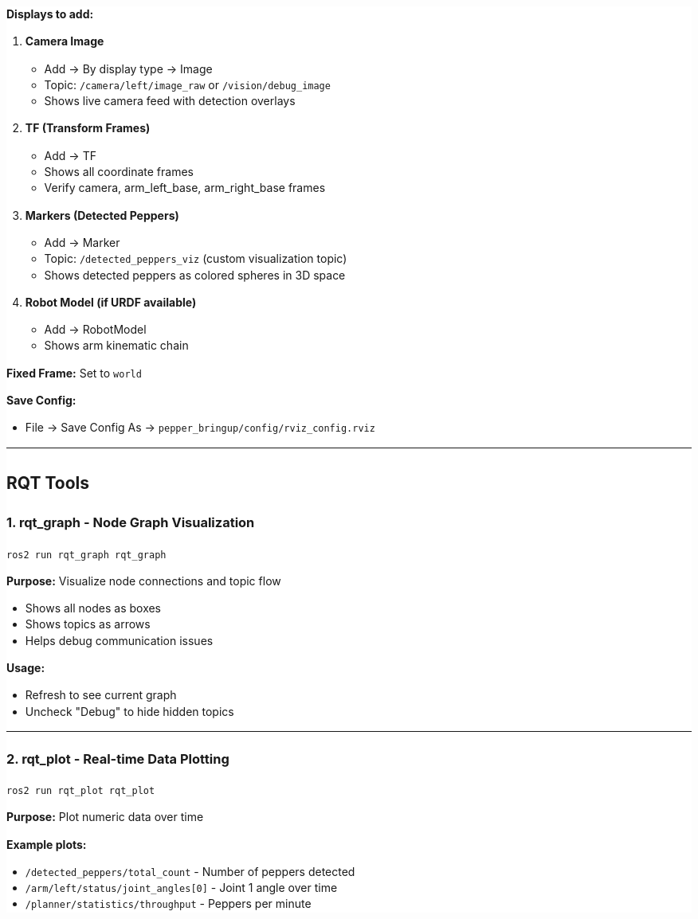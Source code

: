 **Displays to add:**

1. **Camera Image**
   - Add → By display type → Image
   - Topic: `/camera/left/image_raw` or `/vision/debug_image`
   - Shows live camera feed with detection overlays

2. **TF (Transform Frames)**
   - Add → TF
   - Shows all coordinate frames
   - Verify camera, arm_left_base, arm_right_base frames

3. **Markers (Detected Peppers)**
   - Add → Marker
   - Topic: `/detected_peppers_viz` (custom visualization topic)
   - Shows detected peppers as colored spheres in 3D space

4. **Robot Model (if URDF available)**
   - Add → RobotModel
   - Shows arm kinematic chain

**Fixed Frame:** Set to `world`

**Save Config:**
- File → Save Config As → `pepper_bringup/config/rviz_config.rviz`

---

## RQT Tools

### 1. rqt_graph - Node Graph Visualization

```bash
ros2 run rqt_graph rqt_graph
```

**Purpose:** Visualize node connections and topic flow
- Shows all nodes as boxes
- Shows topics as arrows
- Helps debug communication issues

**Usage:**
- Refresh to see current graph
- Uncheck "Debug" to hide hidden topics

---

### 2. rqt_plot - Real-time Data Plotting

```bash
ros2 run rqt_plot rqt_plot
```

**Purpose:** Plot numeric data over time

**Example plots:**
- `/detected_peppers/total_count` - Number of peppers detected
- `/arm/left/status/joint_angles[0]` - Joint 1 angle over time
- `/planner/statistics/throughput` - Peppers per minute
